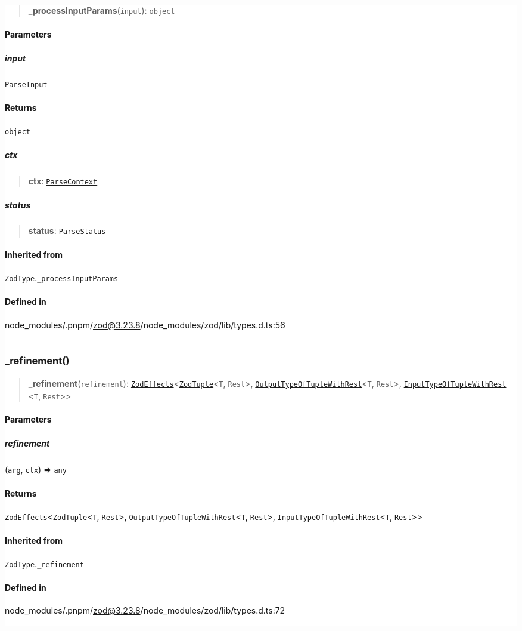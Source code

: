 > **\_processInputParams**(`input`): `object`

#### Parameters

##### input

[`ParseInput`](../type-aliases/ParseInput.md)

#### Returns

`object`

##### ctx

> **ctx**: [`ParseContext`](../interfaces/ParseContext.md)

##### status

> **status**: [`ParseStatus`](ParseStatus.md)

#### Inherited from

[`ZodType`](ZodType.md).[`_processInputParams`](ZodType.md#_processinputparams)

#### Defined in

node\_modules/.pnpm/zod@3.23.8/node\_modules/zod/lib/types.d.ts:56

***

### \_refinement()

> **\_refinement**(`refinement`): [`ZodEffects`](ZodEffects.md)\<[`ZodTuple`](ZodTuple.md)\<`T`, `Rest`\>, [`OutputTypeOfTupleWithRest`](../type-aliases/OutputTypeOfTupleWithRest.md)\<`T`, `Rest`\>, [`InputTypeOfTupleWithRest`](../type-aliases/InputTypeOfTupleWithRest.md)\<`T`, `Rest`\>\>

#### Parameters

##### refinement

(`arg`, `ctx`) => `any`

#### Returns

[`ZodEffects`](ZodEffects.md)\<[`ZodTuple`](ZodTuple.md)\<`T`, `Rest`\>, [`OutputTypeOfTupleWithRest`](../type-aliases/OutputTypeOfTupleWithRest.md)\<`T`, `Rest`\>, [`InputTypeOfTupleWithRest`](../type-aliases/InputTypeOfTupleWithRest.md)\<`T`, `Rest`\>\>

#### Inherited from

[`ZodType`](ZodType.md).[`_refinement`](ZodType.md#_refinement)

#### Defined in

node\_modules/.pnpm/zod@3.23.8/node\_modules/zod/lib/types.d.ts:72

***
